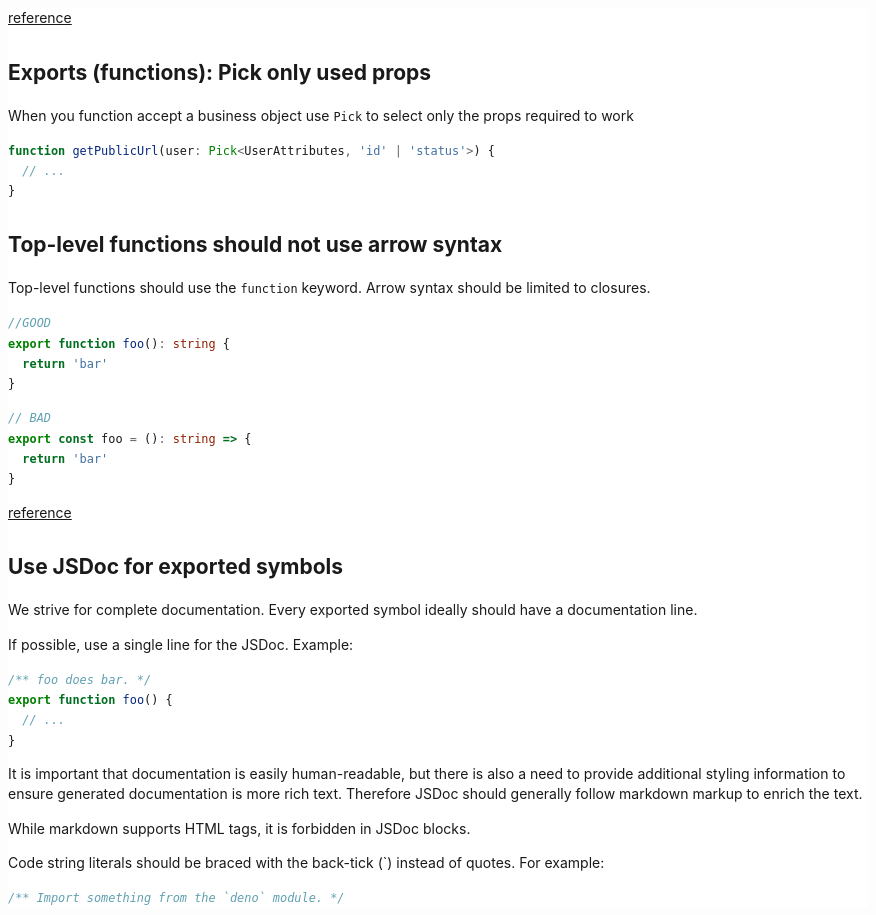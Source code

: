 [reference](https://deno.land/manual/contributing/style_guide#exported-functions-max-2-args-put-the-rest-into-an-options-object)

## Exports (functions): Pick only used props

When you function accept a business object use `Pick` to select only the props required to work

```ts
function getPublicUrl(user: Pick<UserAttributes, 'id' | 'status'>) {
  // ...
}
```

## Top-level functions should not use arrow syntax

Top-level functions should use the `function` keyword. Arrow syntax should be limited to closures.

```ts
//GOOD
export function foo(): string {
  return 'bar'
}
```

```ts
// BAD
export const foo = (): string => {
  return 'bar'
}
```

[reference](https://deno.land/manual/contributing/style_guide#top-level-functions-should-not-use-arrow-syntax)

## Use JSDoc for exported symbols

We strive for complete documentation. Every exported symbol ideally should have a documentation line.

If possible, use a single line for the JSDoc. Example:

```ts
/** foo does bar. */
export function foo() {
  // ...
}
```

It is important that documentation is easily human-readable, but there is also a need to provide additional styling information to ensure generated documentation is more rich text. Therefore JSDoc should generally follow markdown markup to enrich the text.

While markdown supports HTML tags, it is forbidden in JSDoc blocks.

Code string literals should be braced with the back-tick (\`) instead of quotes. For example:

```ts
/** Import something from the `deno` module. */
```
